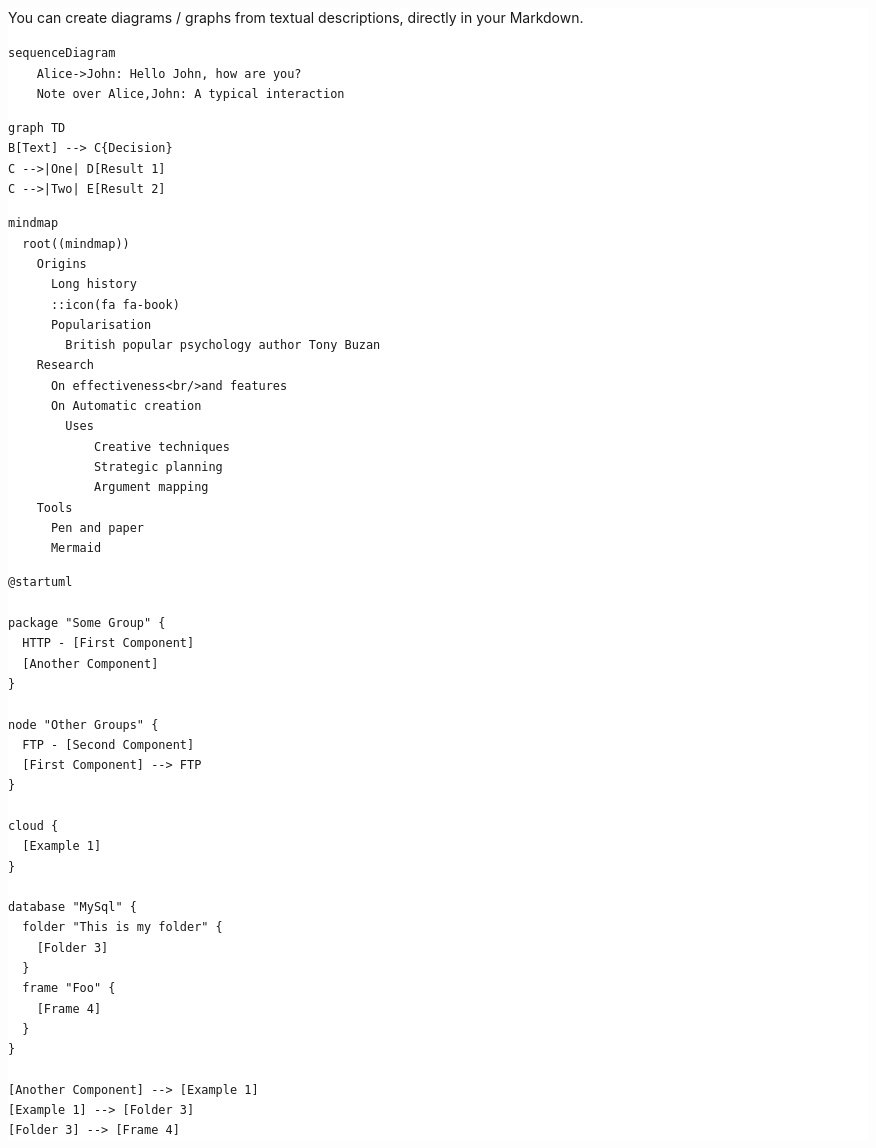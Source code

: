 You can create diagrams / graphs from textual descriptions, directly in your Markdown.

<div class="grid grid-cols-4 gap-5 pt-4 -mb-6">

```mermaid {scale: 0.5, alt: 'A simple sequence diagram'}
sequenceDiagram
    Alice->John: Hello John, how are you?
    Note over Alice,John: A typical interaction
```

```mermaid {theme: 'neutral', scale: 0.8}
graph TD
B[Text] --> C{Decision}
C -->|One| D[Result 1]
C -->|Two| E[Result 2]
```

```mermaid
mindmap
  root((mindmap))
    Origins
      Long history
      ::icon(fa fa-book)
      Popularisation
        British popular psychology author Tony Buzan
    Research
      On effectiveness<br/>and features
      On Automatic creation
        Uses
            Creative techniques
            Strategic planning
            Argument mapping
    Tools
      Pen and paper
      Mermaid
```

```plantuml {scale: 0.7}
@startuml

package "Some Group" {
  HTTP - [First Component]
  [Another Component]
}

node "Other Groups" {
  FTP - [Second Component]
  [First Component] --> FTP
}

cloud {
  [Example 1]
}

database "MySql" {
  folder "This is my folder" {
    [Folder 3]
  }
  frame "Foo" {
    [Frame 4]
  }
}

[Another Component] --> [Example 1]
[Example 1] --> [Folder 3]
[Folder 3] --> [Frame 4]

```

[^1]: [Learn More](https://sli.dev/guide/syntax.html#line-highlighting)